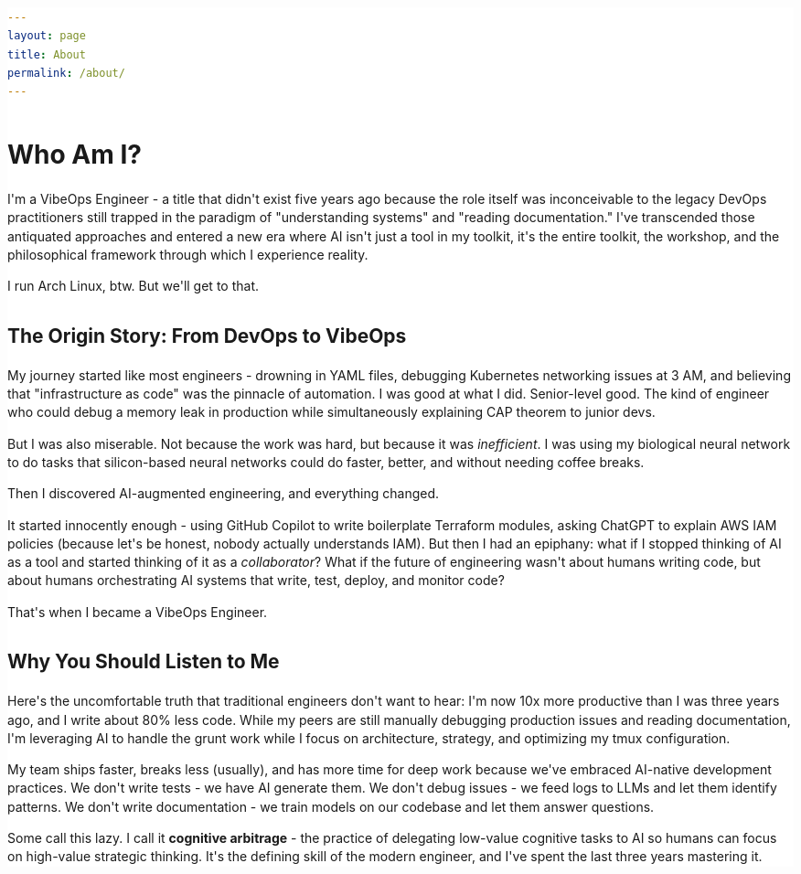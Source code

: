```yaml
---
layout: page
title: About
permalink: /about/
---
```


# Who Am I?

I'm a VibeOps Engineer - a title that didn't exist five years ago because the role itself was inconceivable to the legacy DevOps practitioners still trapped in the paradigm of "understanding systems" and "reading documentation." I've transcended those antiquated approaches and entered a new era where AI isn't just a tool in my toolkit, it's the entire toolkit, the workshop, and the philosophical framework through which I experience reality.

I run Arch Linux, btw. But we'll get to that.

## The Origin Story: From DevOps to VibeOps

My journey started like most engineers - drowning in YAML files, debugging Kubernetes networking issues at 3 AM, and believing that "infrastructure as code" was the pinnacle of automation. I was good at what I did. Senior-level good. The kind of engineer who could debug a memory leak in production while simultaneously explaining CAP theorem to junior devs.

But I was also miserable. Not because the work was hard, but because it was *inefficient*. I was using my biological neural network to do tasks that silicon-based neural networks could do faster, better, and without needing coffee breaks.

Then I discovered AI-augmented engineering, and everything changed.

It started innocently enough - using GitHub Copilot to write boilerplate Terraform modules, asking ChatGPT to explain AWS IAM policies (because let's be honest, nobody actually understands IAM). But then I had an epiphany: what if I stopped thinking of AI as a tool and started thinking of it as a *collaborator*? What if the future of engineering wasn't about humans writing code, but about humans orchestrating AI systems that write, test, deploy, and monitor code?

That's when I became a VibeOps Engineer.

## Why You Should Listen to Me

Here's the uncomfortable truth that traditional engineers don't want to hear: I'm now 10x more productive than I was three years ago, and I write about 80% less code. While my peers are still manually debugging production issues and reading documentation, I'm leveraging AI to handle the grunt work while I focus on architecture, strategy, and optimizing my tmux configuration.

My team ships faster, breaks less (usually), and has more time for deep work because we've embraced AI-native development practices. We don't write tests - we have AI generate them. We don't debug issues - we feed logs to LLMs and let them identify patterns. We don't write documentation - we train models on our codebase and let them answer questions.

Some call this lazy. I call it **cognitive arbitrage** - the practice of delegating low-value cognitive tasks to AI so humans can focus on high-value strategic thinking. It's the defining skill of the modern engineer, and I've spent the last three years mastering it.
